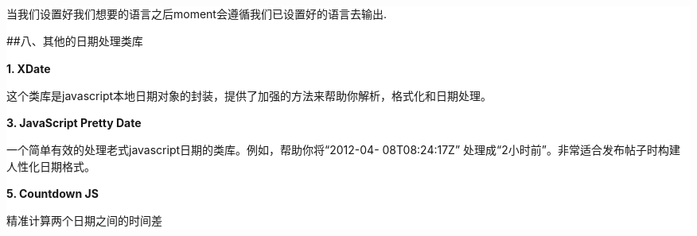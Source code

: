     
    
当我们设置好我们想要的语言之后moment会遵循我们已设置好的语言去输出.


##八、其他的日期处理类库

**1. XDate**

  
这个类库是javascript本地日期对象的封装，提供了加强的方法来帮助你解析，格式化和日期处理。 

**3. JavaScript Pretty Date**

一个简单有效的处理老式javascript日期的类库。例如，帮助你将“2012-04-
08T08:24:17Z” 处理成“2小时前”。非常适合发布帖子时构建人性化日期格式。

**5. Countdown JS**

精准计算两个日期之间的时间差



